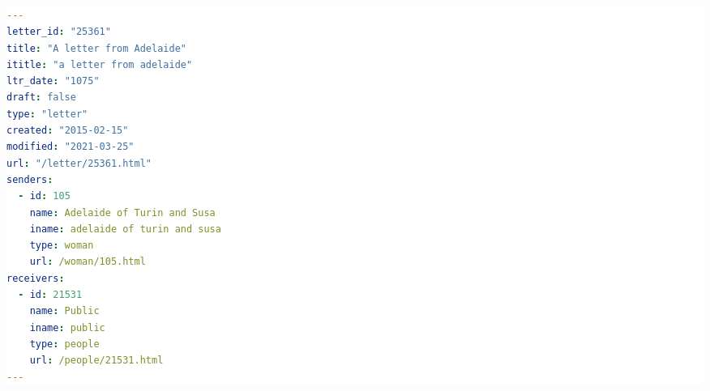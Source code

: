 ```yaml
---
letter_id: "25361"
title: "A letter from Adelaide"
ititle: "a letter from adelaide"
ltr_date: "1075"
draft: false
type: "letter"
created: "2015-02-15"
modified: "2021-03-25"
url: "/letter/25361.html"
senders:
  - id: 105
    name: Adelaide of Turin and Susa
    iname: adelaide of turin and susa
    type: woman
    url: /woman/105.html
receivers:
  - id: 21531
    name: Public
    iname: public
    type: people
    url: /people/21531.html
---
```
